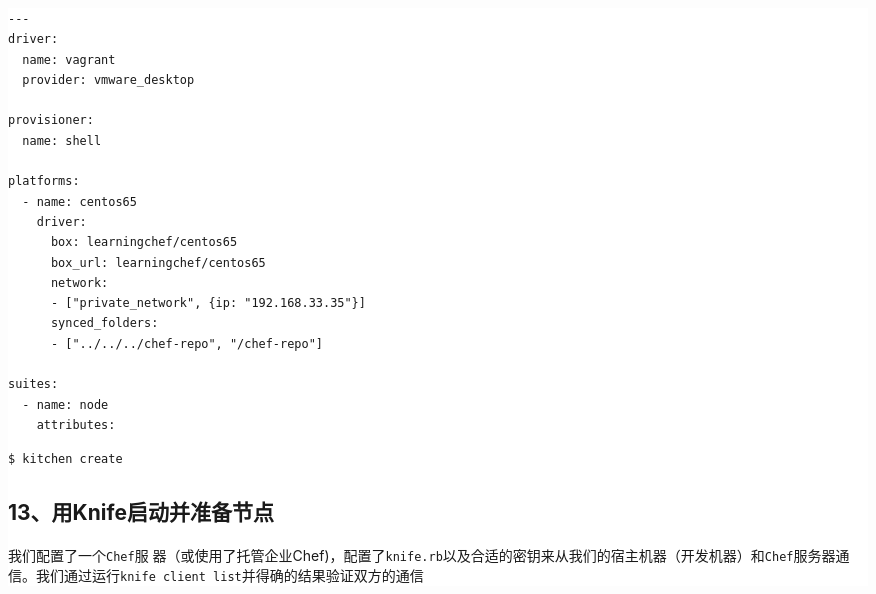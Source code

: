 ```
---
driver:
  name: vagrant
  provider: vmware_desktop

provisioner:
  name: shell

platforms:
  - name: centos65
    driver:
      box: learningchef/centos65
      box_url: learningchef/centos65
      network:
      - ["private_network", {ip: "192.168.33.35"}]
      synced_folders:
      - ["../../../chef-repo", "/chef-repo"]

suites:
  - name: node
    attributes:
``` 



```
$ kitchen create
```

## **13、用Knife启动并准备节点** 

我们配置了一个`Chef`服 器（或使用了托管企业Chef)，配置了`knife.rb`以及合适的密钥来从我们的宿主机器（开发机器）和`Chef`服务器通信。我们通过运行`knife client list`并得确的结果验证双方的通信 

